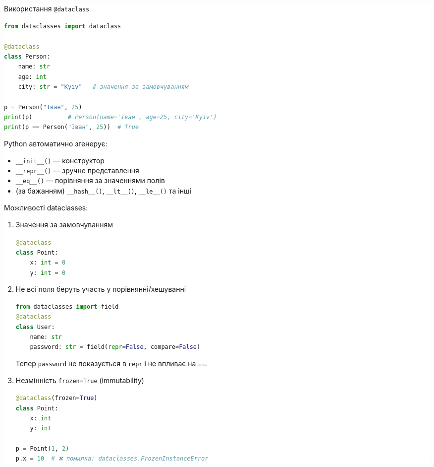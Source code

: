 

Використання `@dataclass`


```python
from dataclasses import dataclass

@dataclass
class Person:
    name: str
    age: int
    city: str = "Kyiv"   # значення за замовчуванням

p = Person("Іван", 25)
print(p)          # Person(name='Іван', age=25, city='Kyiv')
print(p == Person("Іван", 25))  # True
```


Python автоматично згенерує:

* `__init__()` — конструктор
* `__repr__()` — зручне представлення
* `__eq__()` — порівняння за значеннями полів
* (за бажанням) `__hash__()`, `__lt__()`, `__le__()` та інші

Можливості dataclasses:

1. Значення за замовчуванням
    ```python
    @dataclass
    class Point:
        x: int = 0
        y: int = 0
    ```

2. Не всі поля беруть участь у порівнянні/хешуванні
    ```python
    from dataclasses import field
    @dataclass
    class User:
        name: str
        password: str = field(repr=False, compare=False)
    ```
   Тепер `password` не показується в `repr` і не впливає на `==`.

3. Незмінність `frozen=True` (immutability)

    ```python
    @dataclass(frozen=True)
    class Point:
        x: int
        y: int
    
    p = Point(1, 2)
    p.x = 10  # ❌ помилка: dataclasses.FrozenInstanceError
    ```

